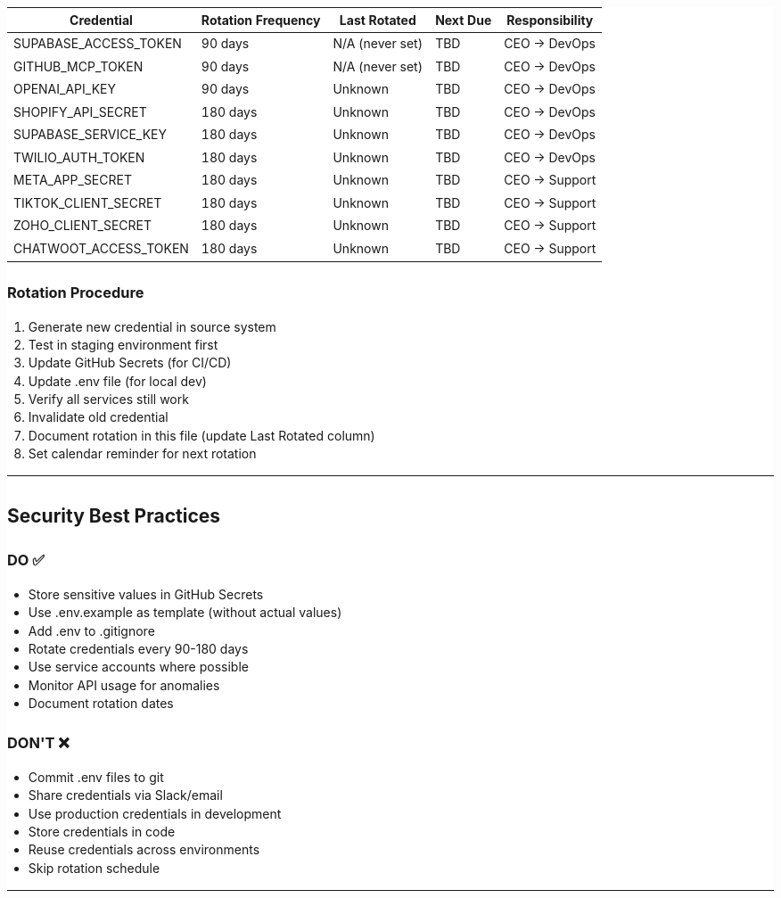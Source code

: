 | Credential            | Rotation Frequency | Last Rotated    | Next Due | Responsibility |
| --------------------- | ------------------ | --------------- | -------- | -------------- |
| SUPABASE_ACCESS_TOKEN | 90 days            | N/A (never set) | TBD      | CEO → DevOps   |
| GITHUB_MCP_TOKEN      | 90 days            | N/A (never set) | TBD      | CEO → DevOps   |
| OPENAI_API_KEY        | 90 days            | Unknown         | TBD      | CEO → DevOps   |
| SHOPIFY_API_SECRET    | 180 days           | Unknown         | TBD      | CEO → DevOps   |
| SUPABASE_SERVICE_KEY  | 180 days           | Unknown         | TBD      | CEO → DevOps   |
| TWILIO_AUTH_TOKEN     | 180 days           | Unknown         | TBD      | CEO → DevOps   |
| META_APP_SECRET       | 180 days           | Unknown         | TBD      | CEO → Support  |
| TIKTOK_CLIENT_SECRET  | 180 days           | Unknown         | TBD      | CEO → Support  |
| ZOHO_CLIENT_SECRET    | 180 days           | Unknown         | TBD      | CEO → Support  |
| CHATWOOT_ACCESS_TOKEN | 180 days           | Unknown         | TBD      | CEO → Support  |

### Rotation Procedure

1. Generate new credential in source system
2. Test in staging environment first
3. Update GitHub Secrets (for CI/CD)
4. Update .env file (for local dev)
5. Verify all services still work
6. Invalidate old credential
7. Document rotation in this file (update Last Rotated column)
8. Set calendar reminder for next rotation

---

## Security Best Practices

### DO ✅

- Store sensitive values in GitHub Secrets
- Use .env.example as template (without actual values)
- Add .env to .gitignore
- Rotate credentials every 90-180 days
- Use service accounts where possible
- Monitor API usage for anomalies
- Document rotation dates

### DON'T ❌

- Commit .env files to git
- Share credentials via Slack/email
- Use production credentials in development
- Store credentials in code
- Reuse credentials across environments
- Skip rotation schedule

---